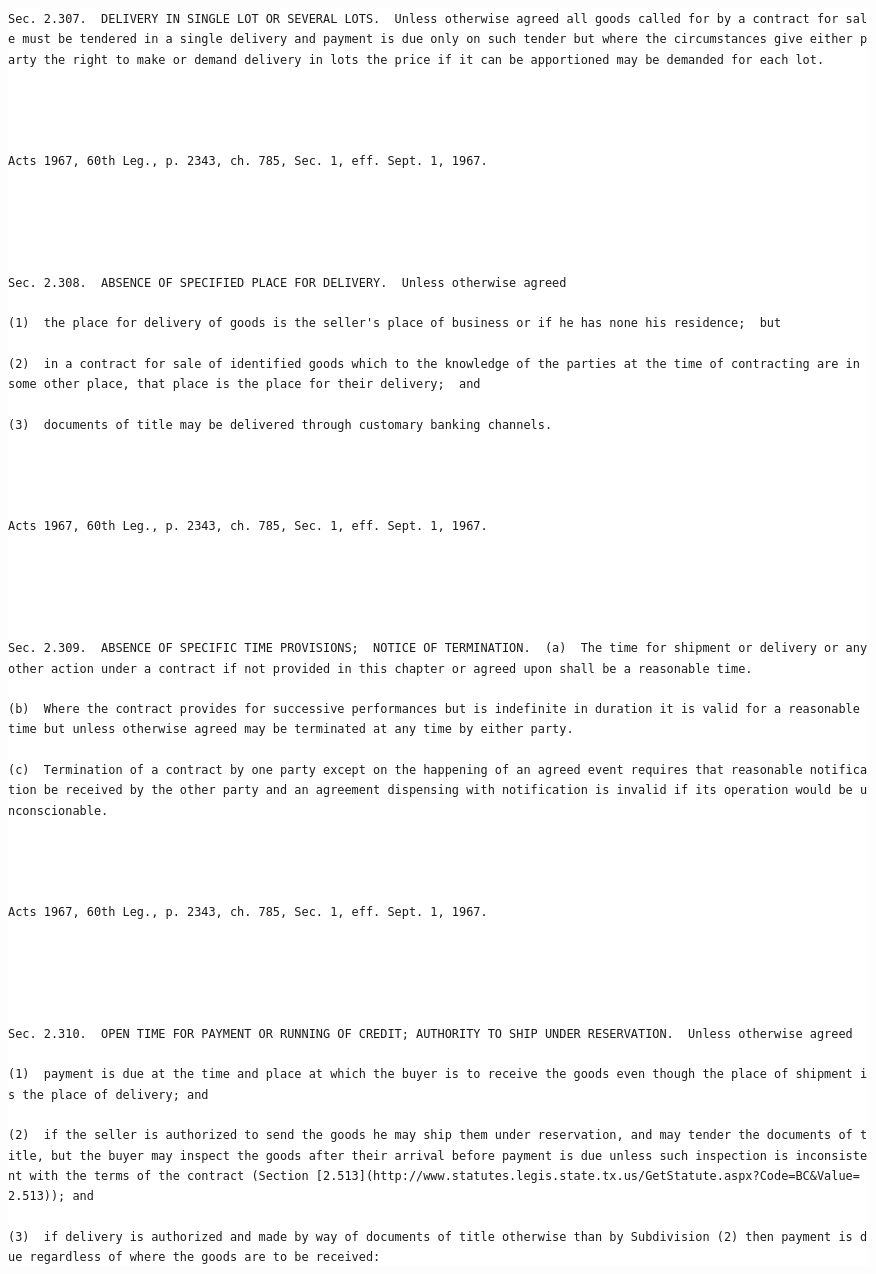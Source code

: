     
    
    
    
    Sec. 2.307.  DELIVERY IN SINGLE LOT OR SEVERAL LOTS.  Unless otherwise agreed all goods called for by a contract for sale must be tendered in a single delivery and payment is due only on such tender but where the circumstances give either party the right to make or demand delivery in lots the price if it can be apportioned may be demanded for each lot.
    
    
    
    
    Acts 1967, 60th Leg., p. 2343, ch. 785, Sec. 1, eff. Sept. 1, 1967.
    
    
    
    
    
    Sec. 2.308.  ABSENCE OF SPECIFIED PLACE FOR DELIVERY.  Unless otherwise agreed
    
    (1)  the place for delivery of goods is the seller's place of business or if he has none his residence;  but
    
    (2)  in a contract for sale of identified goods which to the knowledge of the parties at the time of contracting are in some other place, that place is the place for their delivery;  and
    
    (3)  documents of title may be delivered through customary banking channels.
    
    
    
    
    Acts 1967, 60th Leg., p. 2343, ch. 785, Sec. 1, eff. Sept. 1, 1967.
    
    
    
    
    
    Sec. 2.309.  ABSENCE OF SPECIFIC TIME PROVISIONS;  NOTICE OF TERMINATION.  (a)  The time for shipment or delivery or any other action under a contract if not provided in this chapter or agreed upon shall be a reasonable time.
    
    (b)  Where the contract provides for successive performances but is indefinite in duration it is valid for a reasonable time but unless otherwise agreed may be terminated at any time by either party.
    
    (c)  Termination of a contract by one party except on the happening of an agreed event requires that reasonable notification be received by the other party and an agreement dispensing with notification is invalid if its operation would be unconscionable.
    
    
    
    
    Acts 1967, 60th Leg., p. 2343, ch. 785, Sec. 1, eff. Sept. 1, 1967.
    
    
    
    
    
    Sec. 2.310.  OPEN TIME FOR PAYMENT OR RUNNING OF CREDIT; AUTHORITY TO SHIP UNDER RESERVATION.  Unless otherwise agreed
    
    (1)  payment is due at the time and place at which the buyer is to receive the goods even though the place of shipment is the place of delivery; and
    
    (2)  if the seller is authorized to send the goods he may ship them under reservation, and may tender the documents of title, but the buyer may inspect the goods after their arrival before payment is due unless such inspection is inconsistent with the terms of the contract (Section [2.513](http://www.statutes.legis.state.tx.us/GetStatute.aspx?Code=BC&Value=2.513)); and
    
    (3)  if delivery is authorized and made by way of documents of title otherwise than by Subdivision (2) then payment is due regardless of where the goods are to be received:
    